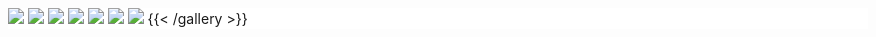 <img src="https://ai-paper-reviewer.com/re2jPCnzkA/14.png" class="grid-w50 md:grid-w33 xl:grid-w25" />
<img src="https://ai-paper-reviewer.com/re2jPCnzkA/15.png" class="grid-w50 md:grid-w33 xl:grid-w25" />
<img src="https://ai-paper-reviewer.com/re2jPCnzkA/16.png" class="grid-w50 md:grid-w33 xl:grid-w25" />
<img src="https://ai-paper-reviewer.com/re2jPCnzkA/17.png" class="grid-w50 md:grid-w33 xl:grid-w25" />
<img src="https://ai-paper-reviewer.com/re2jPCnzkA/18.png" class="grid-w50 md:grid-w33 xl:grid-w25" />
<img src="https://ai-paper-reviewer.com/re2jPCnzkA/19.png" class="grid-w50 md:grid-w33 xl:grid-w25" />
<img src="https://ai-paper-reviewer.com/re2jPCnzkA/20.png" class="grid-w50 md:grid-w33 xl:grid-w25" />
{{< /gallery >}}